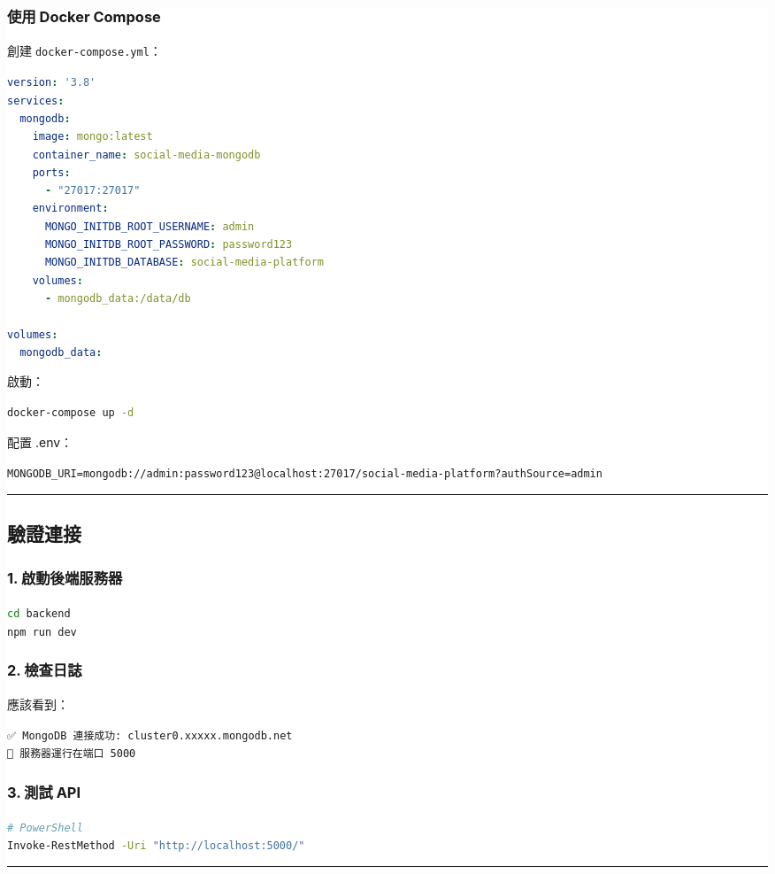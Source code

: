 ### 使用 Docker Compose

創建 `docker-compose.yml`：

```yaml
version: '3.8'
services:
  mongodb:
    image: mongo:latest
    container_name: social-media-mongodb
    ports:
      - "27017:27017"
    environment:
      MONGO_INITDB_ROOT_USERNAME: admin
      MONGO_INITDB_ROOT_PASSWORD: password123
      MONGO_INITDB_DATABASE: social-media-platform
    volumes:
      - mongodb_data:/data/db

volumes:
  mongodb_data:
```

啟動：
```bash
docker-compose up -d
```

配置 .env：
```env
MONGODB_URI=mongodb://admin:password123@localhost:27017/social-media-platform?authSource=admin
```

---

## 驗證連接

### 1. 啟動後端服務器
```bash
cd backend
npm run dev
```

### 2. 檢查日誌
應該看到：
```
✅ MongoDB 連接成功: cluster0.xxxxx.mongodb.net
🚀 服務器運行在端口 5000
```

### 3. 測試 API
```bash
# PowerShell
Invoke-RestMethod -Uri "http://localhost:5000/"
```

---